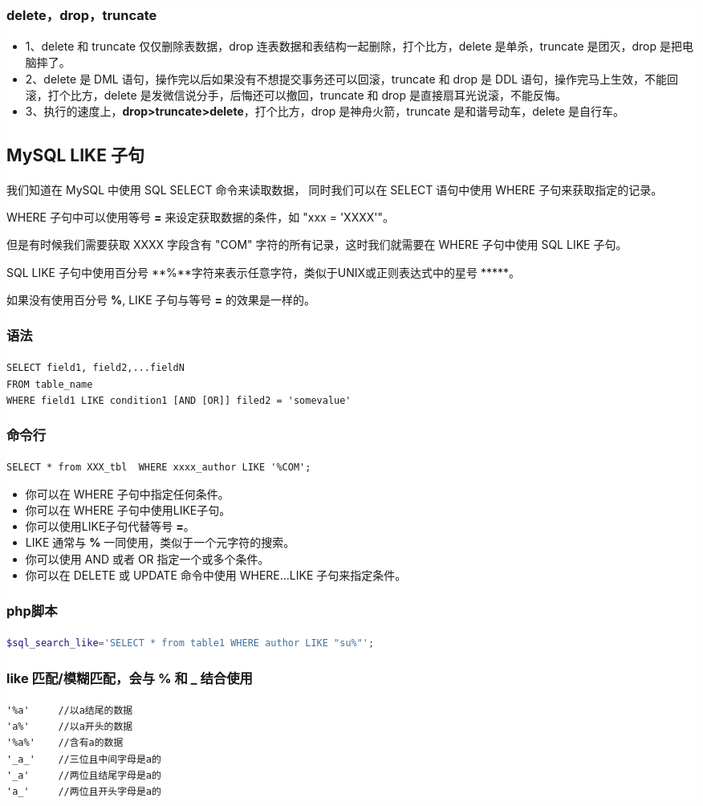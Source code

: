 ### delete，drop，truncate 

-  1、delete 和 truncate 仅仅删除表数据，drop 连表数据和表结构一起删除，打个比方，delete 是单杀，truncate 是团灭，drop 是把电脑摔了。
-  2、delete 是 DML 语句，操作完以后如果没有不想提交事务还可以回滚，truncate 和 drop 是 DDL 语句，操作完马上生效，不能回滚，打个比方，delete 是发微信说分手，后悔还可以撤回，truncate 和 drop 是直接扇耳光说滚，不能反悔。
-  3、执行的速度上，**drop>truncate>delete**，打个比方，drop 是神舟火箭，truncate 是和谐号动车，delete 是自行车。

## MySQL LIKE 子句

我们知道在 MySQL 中使用 SQL SELECT 命令来读取数据， 同时我们可以在 SELECT 语句中使用 WHERE 子句来获取指定的记录。

WHERE 子句中可以使用等号 **=** 来设定获取数据的条件，如 "xxx = 'XXXX'"。

但是有时候我们需要获取 XXXX 字段含有 "COM" 字符的所有记录，这时我们就需要在 WHERE 子句中使用 SQL LIKE 子句。

SQL LIKE 子句中使用百分号 **%**字符来表示任意字符，类似于UNIX或正则表达式中的星号 *****。

如果没有使用百分号 **%**, LIKE 子句与等号 **=** 的效果是一样的。

### 语法

```mysql
SELECT field1, field2,...fieldN 
FROM table_name
WHERE field1 LIKE condition1 [AND [OR]] filed2 = 'somevalue'
```

### 命令行

```
SELECT * from XXX_tbl  WHERE xxxx_author LIKE '%COM';
```



- 你可以在 WHERE 子句中指定任何条件。
- 你可以在 WHERE 子句中使用LIKE子句。
- 你可以使用LIKE子句代替等号 **=**。
- LIKE 通常与 **%** 一同使用，类似于一个元字符的搜索。
- 你可以使用 AND 或者 OR 指定一个或多个条件。
- 你可以在 DELETE 或 UPDATE 命令中使用 WHERE...LIKE 子句来指定条件。

### php脚本

```php
$sql_search_like='SELECT * from table1 WHERE author LIKE "su%"';
```

### like 匹配/模糊匹配，会与 **%** 和 **_** 结合使用

```
'%a'     //以a结尾的数据
'a%'     //以a开头的数据
'%a%'    //含有a的数据
'_a_'    //三位且中间字母是a的
'_a'     //两位且结尾字母是a的
'a_'     //两位且开头字母是a的
```
